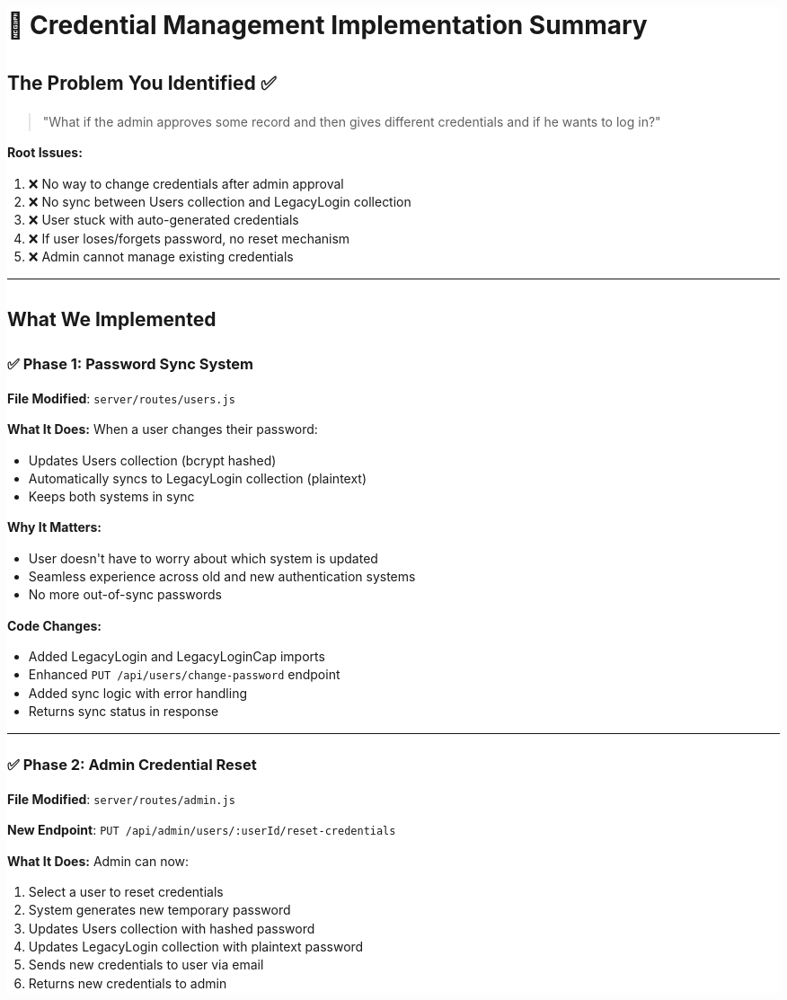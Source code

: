 # 🎯 Credential Management Implementation Summary

## The Problem You Identified ✅

> "What if the admin approves some record and then gives different credentials and if he wants to log in?"

**Root Issues:**
1. ❌ No way to change credentials after admin approval
2. ❌ No sync between Users collection and LegacyLogin collection
3. ❌ User stuck with auto-generated credentials
4. ❌ If user loses/forgets password, no reset mechanism
5. ❌ Admin cannot manage existing credentials

---

## What We Implemented

### ✅ Phase 1: Password Sync System
**File Modified**: `server/routes/users.js`

**What It Does:**
When a user changes their password:
- Updates Users collection (bcrypt hashed)
- Automatically syncs to LegacyLogin collection (plaintext)
- Keeps both systems in sync

**Why It Matters:**
- User doesn't have to worry about which system is updated
- Seamless experience across old and new authentication systems
- No more out-of-sync passwords

**Code Changes:**
- Added LegacyLogin and LegacyLoginCap imports
- Enhanced `PUT /api/users/change-password` endpoint
- Added sync logic with error handling
- Returns sync status in response

---

### ✅ Phase 2: Admin Credential Reset
**File Modified**: `server/routes/admin.js`

**New Endpoint**: `PUT /api/admin/users/:userId/reset-credentials`

**What It Does:**
Admin can now:
1. Select a user to reset credentials
2. System generates new temporary password
3. Updates Users collection with hashed password
4. Updates LegacyLogin collection with plaintext password
5. Sends new credentials to user via email
6. Returns new credentials to admin
